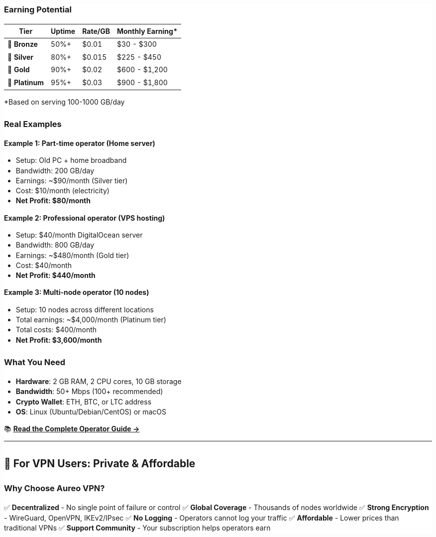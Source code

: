 ### Earning Potential

| Tier | Uptime | Rate/GB | Monthly Earning* |
|------|--------|---------|------------------|
| 🥉 **Bronze** | 50%+ | $0.01 | $30 - $300 |
| 🥈 **Silver** | 80%+ | $0.015 | $225 - $450 |
| 🥇 **Gold** | 90%+ | $0.02 | $600 - $1,200 |
| 💎 **Platinum** | 95%+ | $0.03 | $900 - $1,800 |

*Based on serving 100-1000 GB/day

### Real Examples

**Example 1: Part-time operator (Home server)**
- Setup: Old PC + home broadband
- Bandwidth: 200 GB/day
- Earnings: ~$90/month (Silver tier)
- Cost: $10/month (electricity)
- **Net Profit: $80/month**

**Example 2: Professional operator (VPS hosting)**
- Setup: $40/month DigitalOcean server
- Bandwidth: 800 GB/day
- Earnings: ~$480/month (Gold tier)
- Cost: $40/month
- **Net Profit: $440/month**

**Example 3: Multi-node operator (10 nodes)**
- Setup: 10 nodes across different locations
- Total earnings: ~$4,000/month (Platinum tier)
- Total costs: $400/month
- **Net Profit: $3,600/month**

### What You Need

- **Hardware**: 2 GB RAM, 2 CPU cores, 10 GB storage
- **Bandwidth**: 50+ Mbps (100+ recommended)
- **Crypto Wallet**: ETH, BTC, or LTC address
- **OS**: Linux (Ubuntu/Debian/CentOS) or macOS

📚 **[Read the Complete Operator Guide →](DECENTRALIZED_VPN_GUIDE.md)**

---

## 👥 For VPN Users: Private & Affordable

### Why Choose Aureo VPN?

✅ **Decentralized** - No single point of failure or control
✅ **Global Coverage** - Thousands of nodes worldwide
✅ **Strong Encryption** - WireGuard, OpenVPN, IKEv2/IPsec
✅ **No Logging** - Operators cannot log your traffic
✅ **Affordable** - Lower prices than traditional VPNs
✅ **Support Community** - Your subscription helps operators earn
